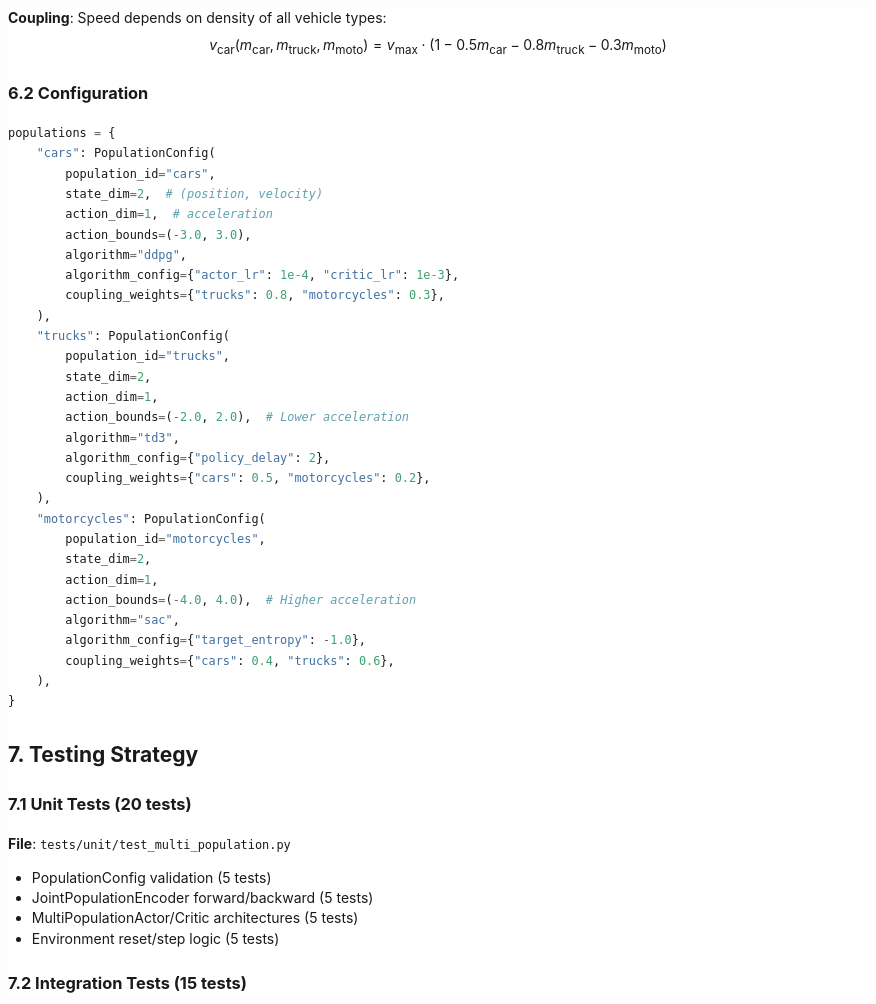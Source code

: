 **Coupling**: Speed depends on density of all vehicle types:
$$
v_{\text{car}}(m_{\text{car}}, m_{\text{truck}}, m_{\text{moto}}) = v_{\max} \cdot (1 - 0.5 m_{\text{car}} - 0.8 m_{\text{truck}} - 0.3 m_{\text{moto}})
$$

### 6.2 Configuration

```python
populations = {
    "cars": PopulationConfig(
        population_id="cars",
        state_dim=2,  # (position, velocity)
        action_dim=1,  # acceleration
        action_bounds=(-3.0, 3.0),
        algorithm="ddpg",
        algorithm_config={"actor_lr": 1e-4, "critic_lr": 1e-3},
        coupling_weights={"trucks": 0.8, "motorcycles": 0.3},
    ),
    "trucks": PopulationConfig(
        population_id="trucks",
        state_dim=2,
        action_dim=1,
        action_bounds=(-2.0, 2.0),  # Lower acceleration
        algorithm="td3",
        algorithm_config={"policy_delay": 2},
        coupling_weights={"cars": 0.5, "motorcycles": 0.2},
    ),
    "motorcycles": PopulationConfig(
        population_id="motorcycles",
        state_dim=2,
        action_dim=1,
        action_bounds=(-4.0, 4.0),  # Higher acceleration
        algorithm="sac",
        algorithm_config={"target_entropy": -1.0},
        coupling_weights={"cars": 0.4, "trucks": 0.6},
    ),
}
```

## 7. Testing Strategy

### 7.1 Unit Tests (20 tests)

**File**: `tests/unit/test_multi_population.py`

- PopulationConfig validation (5 tests)
- JointPopulationEncoder forward/backward (5 tests)
- MultiPopulationActor/Critic architectures (5 tests)
- Environment reset/step logic (5 tests)

### 7.2 Integration Tests (15 tests)
